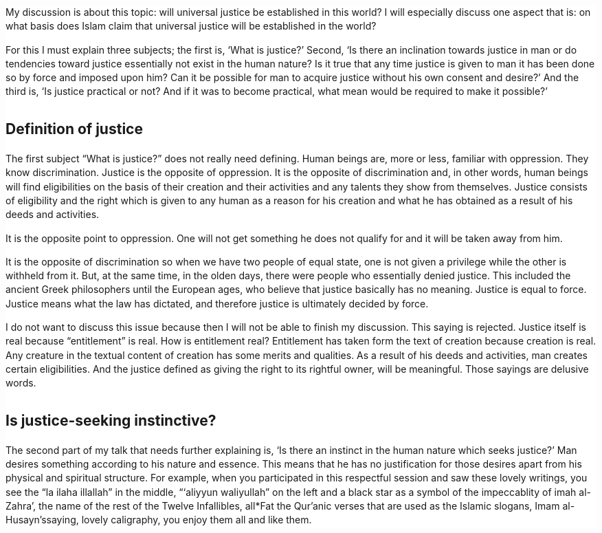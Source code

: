 My discussion is about this topic: will universal justice be established
in this world? I will especially discuss one aspect that is: on what
basis does Islam claim that universal justice will be established in the
world?

For this I must explain three subjects; the first is, ‘What is justice?’
Second, ‘Is there an inclination towards justice in man or do tendencies
toward justice essentially not exist in the human nature? Is it true
that any time justice is given to man it has been done so by force and
imposed upon him? Can it be possible for man to acquire justice without
his own consent and desire?’ And the third is, ‘Is justice practical or
not? And if it was to become practical, what mean would be required to
make it possible?’

Definition of justice
---------------------

The first subject “What is justice?” does not really need defining.
Human beings are, more or less, familiar with oppression. They know
discrimination. Justice is the opposite of oppression. It is the
opposite of discrimination and, in other words, human beings will find
eligibilities on the basis of their creation and their activities and
any talents they show from themselves. Justice consists of eligibility
and the right which is given to any human as a reason for his creation
and what he has obtained as a result of his deeds and activities.

It is the opposite point to oppression. One will not get something he
does not qualify for and it will be taken away from him.

It is the opposite of discrimination so when we have two people of equal
state, one is not given a privilege while the other is withheld from it.
But, at the same time, in the olden days, there were people who
essentially denied justice. This included the ancient Greek philosophers
until the European ages, who believe that justice basically has no
meaning. Justice is equal to force. Justice means what the law has
dictated, and therefore justice is ultimately decided by force.

I do not want to discuss this issue because then I will not be able to
finish my discussion. This saying is rejected. Justice itself is real
because “entitlement” is real. How is entitlement real? Entitlement has
taken form the text of creation because creation is real. Any creature
in the textual content of creation has some merits and qualities. As a
result of his deeds and activities, man creates certain eligibilities.
And the justice defined as giving the right to its rightful owner, will
be meaningful. Those sayings are delusive words.

Is justice-seeking instinctive?
-------------------------------

The second part of my talk that needs further explaining is, ‘Is there
an instinct in the human nature which seeks justice?’ Man desires
something according to his nature and essence. This means that he has no
justification for those desires apart from his physical and spiritual
structure. For example, when you participated in this respectful session
and saw these lovely writings, you see the “la ilaha illallah” in the
middle, “‘aliyyun waliyullah” on the left and a black star as a symbol
of the impeccablity of imah al-Zahra’, the name of the rest of the
Twelve Infallibles, all\*Fat the Qur’anic verses that are used as the
Islamic slogans, Imam al-Husayn’ssaying, lovely caligraphy, you enjoy
them all and like them.

